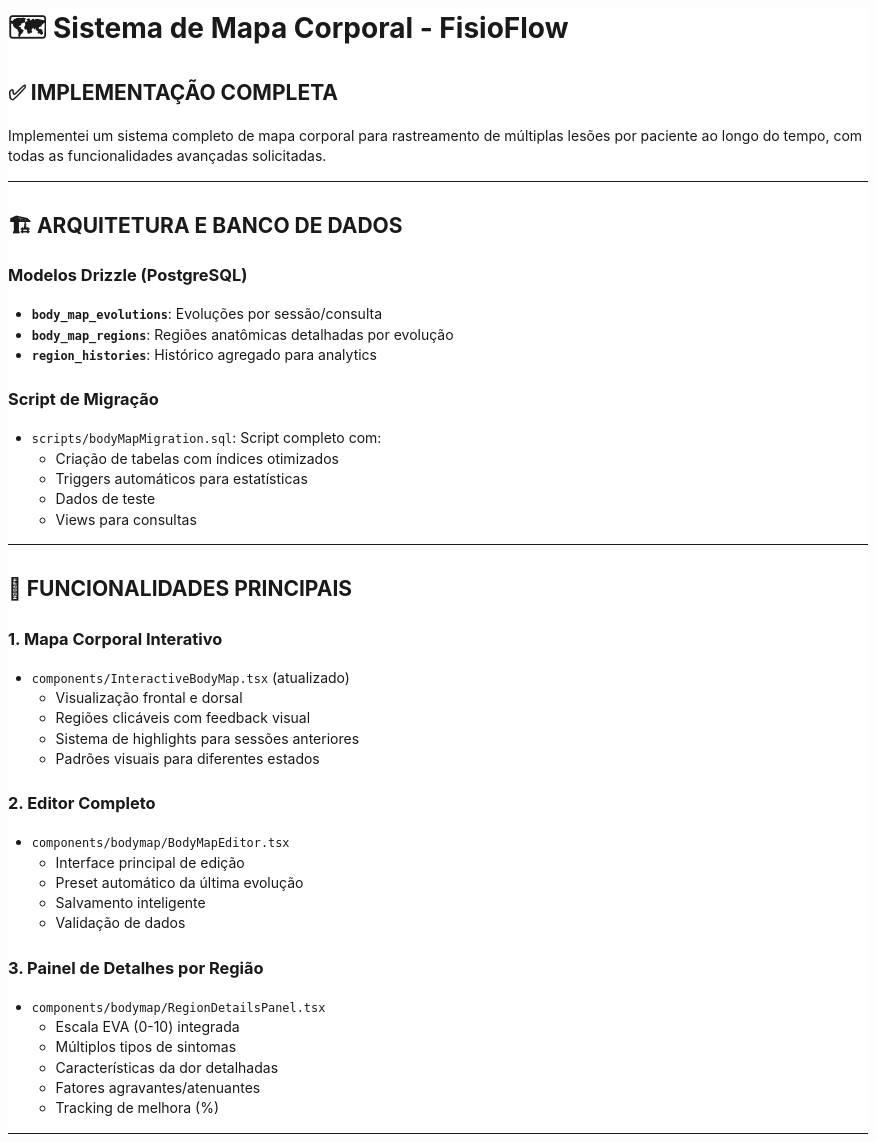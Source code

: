 # 🗺️ Sistema de Mapa Corporal - FisioFlow

## ✅ IMPLEMENTAÇÃO COMPLETA

Implementei um sistema completo de mapa corporal para rastreamento de múltiplas lesões por paciente ao longo do tempo, com todas as funcionalidades avançadas solicitadas.

---

## 🏗️ ARQUITETURA E BANCO DE DADOS

### Modelos Drizzle (PostgreSQL)
- **`body_map_evolutions`**: Evoluções por sessão/consulta
- **`body_map_regions`**: Regiões anatômicas detalhadas por evolução  
- **`region_histories`**: Histórico agregado para analytics

### Script de Migração
- `scripts/bodyMapMigration.sql`: Script completo com:
  - Criação de tabelas com índices otimizados
  - Triggers automáticos para estatísticas
  - Dados de teste
  - Views para consultas

---

## 🎯 FUNCIONALIDADES PRINCIPAIS

### 1. **Mapa Corporal Interativo**
- `components/InteractiveBodyMap.tsx` (atualizado)
  - Visualização frontal e dorsal
  - Regiões clicáveis com feedback visual
  - Sistema de highlights para sessões anteriores
  - Padrões visuais para diferentes estados

### 2. **Editor Completo**
- `components/bodymap/BodyMapEditor.tsx`
  - Interface principal de edição
  - Preset automático da última evolução
  - Salvamento inteligente
  - Validação de dados

### 3. **Painel de Detalhes por Região**
- `components/bodymap/RegionDetailsPanel.tsx`
  - Escala EVA (0-10) integrada
  - Múltiplos tipos de sintomas
  - Características da dor detalhadas
  - Fatores agravantes/atenuantes
  - Tracking de melhora (%)

---